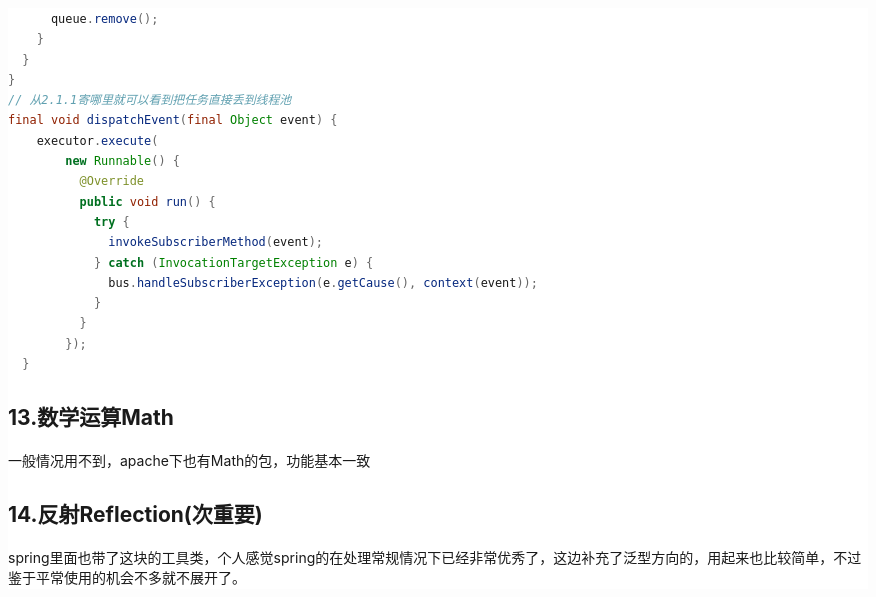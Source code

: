 ```java
      queue.remove();
    }
  }
}
// 从2.1.1寄哪里就可以看到把任务直接丢到线程池
final void dispatchEvent(final Object event) {
    executor.execute(
        new Runnable() {
          @Override
          public void run() {
            try {
              invokeSubscriberMethod(event);
            } catch (InvocationTargetException e) {
              bus.handleSubscriberException(e.getCause(), context(event));
            }
          }
        });
  }
```

## 13.数学运算Math
一般情况用不到，apache下也有Math的包，功能基本一致
## 14.反射Reflection(次重要)
spring里面也带了这块的工具类，个人感觉spring的在处理常规情况下已经非常优秀了，这边补充了泛型方向的，用起来也比较简单，不过鉴于平常使用的机会不多就不展开了。